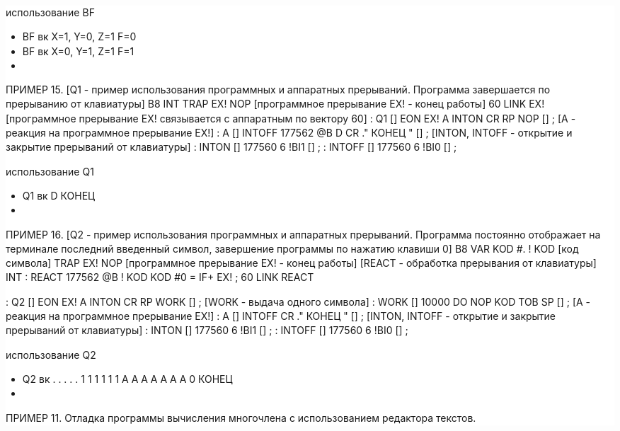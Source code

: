 использование BF
* BF  вк
X=1, Y=0, Z=1    F=0
* BF  вк
X=0, Y=1, Z=1    F=1
*
ПРИМЕР 15.
[Q1 - пример использования программных и аппаратных прерываний.
 Программа завершается по прерыванию от клавиатуры]
B8
   INT TRAP EX! NOP   [программное прерывание EX! - конец работы]
   60 LINK EX!  [программное прерывание EX! связывается
                 с аппаратным по вектору 60]
   : Q1  [] EON EX! A   INTON  CR  RP NOP [] ;
[A - реакция на программное прерывание EX!]
   : A []  INTOFF  177562 @B D CR ." КОНЕЦ " [] ;
[INTON, INTOFF - открытие и закрытие прерываний от клавиатуры]
   : INTON  []  177560 6 !BI1 [] ;
   : INTOFF []  177560 6 !BI0 [] ;

использование Q1
* Q1  вк
 D
КОНЕЦ
*


ПРИМЕР 16.
[Q2 - пример использования программных и аппаратных прерываний.
 Программа постоянно отображает на терминале последний введенный символ,
 завершение программы по нажатию клавиши 0]
B8
   VAR KOD  #. ! KOD  [код символа]
   TRAP EX! NOP       [программное прерывание EX! - конец работы]
[REACT - обработка прерывания от клавиатуры]
   INT : REACT 177562 @B ! KOD  KOD #0 = IF+ EX! ;
   60 LINK REACT

   : Q2 []   EON EX! A   INTON   CR   RP WORK   [] ;
[WORK - выдача одного символа]
   : WORK [] 10000   DO NOP   KOD TOB SP [] ;
[A - реакция на программное прерывание EX!]
   : A []  INTOFF  CR  ." КОНЕЦ " [] ;
[INTON, INTOFF - открытие и закрытие прерываний от клавиатуры]
   : INTON  []  177560 6 !BI1 [] ;
   : INTOFF []  177560 6 !BI0 [] ;

использование Q2
* Q2  вк
. . . . .  1  1 1 1 1 1  A  A A A A A A  0
КОНЕЦ
*
ПРИМЕР 11.
Отладка программы вычисления многочлена с использованием редактора текстов.
